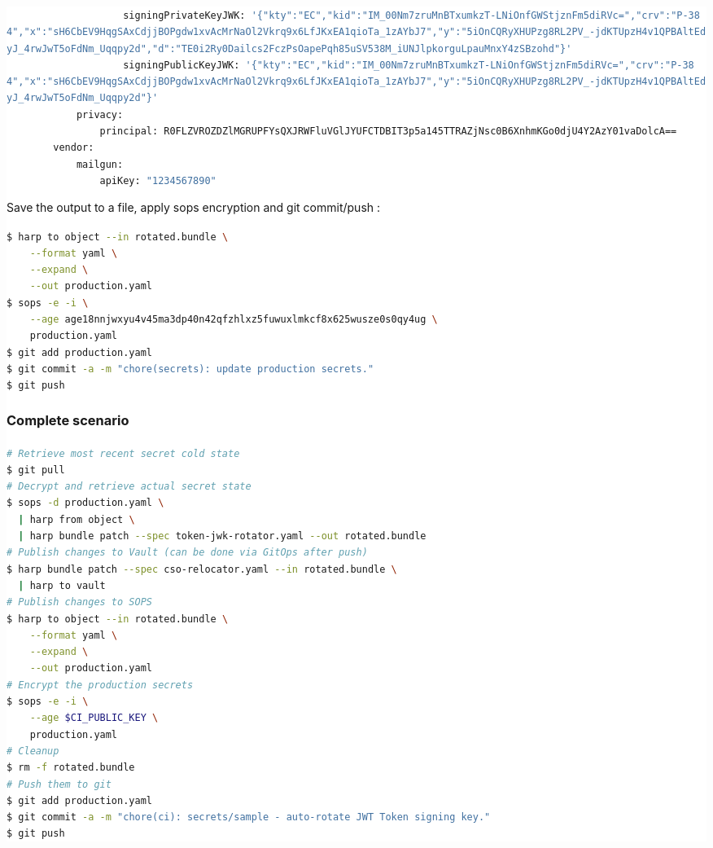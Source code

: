 ```sh
                    signingPrivateKeyJWK: '{"kty":"EC","kid":"IM_00Nm7zruMnBTxumkzT-LNiOnfGWStjznFm5diRVc=","crv":"P-384","x":"sH6CbEV9HqgSAxCdjjBOPgdw1xvAcMrNaOl2Vkrq9x6LfJKxEA1qioTa_1zAYbJ7","y":"5iOnCQRyXHUPzg8RL2PV_-jdKTUpzH4v1QPBAltEdyJ_4rwJwT5oFdNm_Uqqpy2d","d":"TE0i2Ry0Dailcs2FczPsOapePqh85uSV538M_iUNJlpkorguLpauMnxY4zSBzohd"}'
                    signingPublicKeyJWK: '{"kty":"EC","kid":"IM_00Nm7zruMnBTxumkzT-LNiOnfGWStjznFm5diRVc=","crv":"P-384","x":"sH6CbEV9HqgSAxCdjjBOPgdw1xvAcMrNaOl2Vkrq9x6LfJKxEA1qioTa_1zAYbJ7","y":"5iOnCQRyXHUPzg8RL2PV_-jdKTUpzH4v1QPBAltEdyJ_4rwJwT5oFdNm_Uqqpy2d"}'
            privacy:
                principal: R0FLZVROZDZlMGRUPFYsQXJRWFluVGlJYUFCTDBIT3p5a145TTRAZjNsc0B6XnhmKGo0djU4Y2AzY01vaDolcA==
        vendor:
            mailgun:
                apiKey: "1234567890"
```

Save the output to a file, apply sops encryption and git commit/push :

```sh
$ harp to object --in rotated.bundle \
    --format yaml \
    --expand \
    --out production.yaml
$ sops -e -i \
    --age age18nnjwxyu4v45ma3dp40n42qfzhlxz5fuwuxlmkcf8x625wusze0s0qy4ug \
    production.yaml
$ git add production.yaml
$ git commit -a -m "chore(secrets): update production secrets."
$ git push
```

### Complete scenario

```sh
# Retrieve most recent secret cold state
$ git pull
# Decrypt and retrieve actual secret state
$ sops -d production.yaml \
  | harp from object \
  | harp bundle patch --spec token-jwk-rotator.yaml --out rotated.bundle
# Publish changes to Vault (can be done via GitOps after push)
$ harp bundle patch --spec cso-relocator.yaml --in rotated.bundle \
  | harp to vault
# Publish changes to SOPS
$ harp to object --in rotated.bundle \
    --format yaml \
    --expand \
    --out production.yaml
# Encrypt the production secrets
$ sops -e -i \
    --age $CI_PUBLIC_KEY \
    production.yaml
# Cleanup
$ rm -f rotated.bundle
# Push them to git
$ git add production.yaml
$ git commit -a -m "chore(ci): secrets/sample - auto-rotate JWT Token signing key."
$ git push
```

